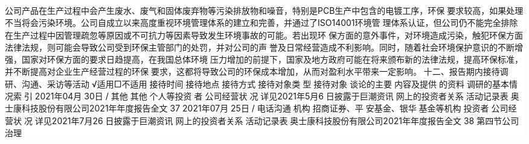 公司产品在生产过程中会产生废水、废气和固体废弃物等污染排放物和噪音，特别是PCB生产中包含的电镀工序，环保
要求较高，如果处理不当将会污染环境。公司自成立以来高度重视环境管理体系的建立和完善，并通过了ISO14001环境管
理体系认证，但公司仍不能完全排除在生产过程中因管理疏忽等原因或不可抗力等因素导致发生环境事故的可能。若出现环
保方面的意外事件，对环境造成污染，触犯环保方面法律法规，则可能会导致公司受到环保主管部门的处罚，并对公司的声
誉及日常经营造成不利影响。同时，随着社会环境保护意识的不断增强，国家对环保方面的要求日趋提高，在我国总体环境
压力增加的前提下，国家及地方政府可能在将来颁布新的法律法规，提高环保标准，并不断提高对企业生产经营过程的环保
要求，这都将导致公司的环保成本增加，从而对盈利水平带来一定影响。
十二、报告期内接待调研、沟通、采访等活动
√适用□不适用
接待时间
接待地点
接待方式
接待对象类
型
接待对象
谈论的主要
内容及提供
的资料
调研的基本情况索
引
2021年04月
30日
/
其他
其他
个人等投资
者
公司经营状
况
详见2021年5月6
日披露于巨潮资讯
网上的投资者关系
活动记录表
奥士康科技股份有限公司2021年年度报告全文
37
2021年07月
25日
/
电话沟通
机构
招商证券、平
安基金、银华
基金等机构
投资者
公司经营状
况
详见2021年7月26
日披露于巨潮资讯
网上的投资者关系
活动记录表
奥士康科技股份有限公司2021年年度报告全文
38
第四节公司治理